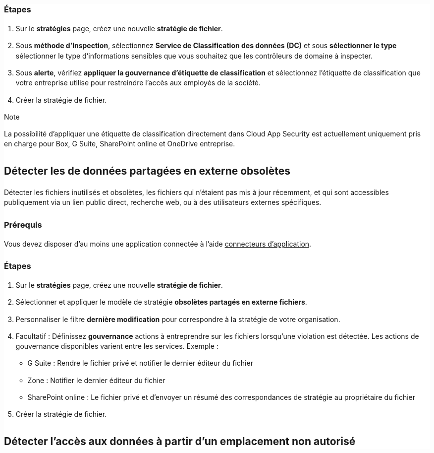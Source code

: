 ### <a name="steps"></a>Étapes

1.  Sur le **stratégies** page, créez une nouvelle **stratégie de fichier**.

2.  Sous **méthode d’Inspection**, sélectionnez **Service de Classification des données (DC)** et sous **sélectionner le type** sélectionner le type d’informations sensibles que vous souhaitez que les contrôleurs de domaine à inspecter.

5.  Sous **alerte**, vérifiez **appliquer la gouvernance d’étiquette de classification** et sélectionnez l’étiquette de classification que votre entreprise utilise pour restreindre l’accès aux employés de la société. 

6.  Créer la stratégie de fichier.

> [!NOTE]
> La possibilité d’appliquer une étiquette de classification directement dans Cloud App Security est actuellement uniquement pris en charge pour Box, G Suite, SharePoint online et OneDrive entreprise.

## <a name="detect-stale-externally-shared-data"></a>Détecter les de données partagées en externe obsolètes

Détecter les fichiers inutilisés et obsolètes, les fichiers qui n’étaient pas mis à jour récemment, et qui sont accessibles publiquement via un lien public direct, recherche web, ou à des utilisateurs externes spécifiques.

### <a name="prerequisites"></a>Prérequis

Vous devez disposer d’au moins une application connectée à l’aide [connecteurs d’application](enable-instant-visibility-protection-and-governance-actions-for-your-apps.md).

### <a name="steps"></a>Étapes

1.  Sur le **stratégies** page, créez une nouvelle **stratégie de fichier**.

2.  Sélectionner et appliquer le modèle de stratégie **obsolètes partagés en externe fichiers**.

3.  Personnaliser le filtre **dernière modification** pour correspondre à la stratégie de votre organisation.

4.  Facultatif : Définissez **gouvernance** actions à entreprendre sur les fichiers lorsqu’une violation est détectée. Les actions de gouvernance disponibles varient entre les services. Exemple :

    - G Suite : Rendre le fichier privé et notifier le dernier éditeur du fichier

    - Zone : Notifier le dernier éditeur du fichier

    - SharePoint online : Le fichier privé et d’envoyer un résumé des correspondances de stratégie au propriétaire du fichier

6.  Créer la stratégie de fichier.

## <a name="detect-data-access-from-an-unauthorized-location"></a>Détecter l’accès aux données à partir d’un emplacement non autorisé
